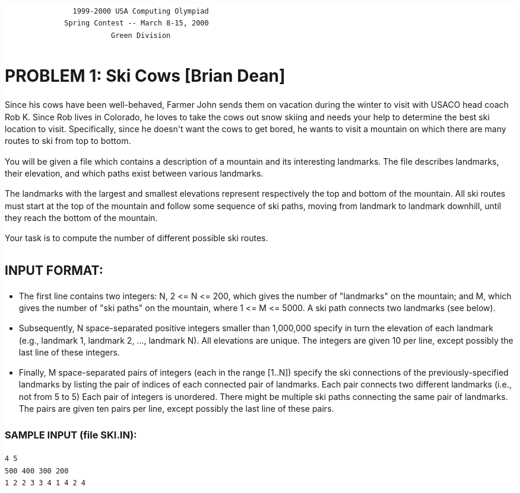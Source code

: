﻿                    1999-2000 USA Computing Olympiad
                  Spring Contest -- March 8-15, 2000
                             Green Division

# PROBLEM 1: Ski Cows [Brian Dean]

Since his cows have been well-behaved, Farmer John sends them on
vacation during the winter to visit with USACO head coach Rob K.  Since
Rob lives in Colorado, he loves to take the cows out snow skiing and
needs your help to determine the best ski location to visit.
Specifically, since he doesn't want the cows to get bored, he wants to
visit a mountain on which there are many routes to ski from top to
bottom.

You will be given a file which contains a description of a mountain and
its interesting landmarks.  The file describes landmarks, their
elevation, and which paths exist between various landmarks.

The landmarks with the largest and smallest elevations represent
respectively the top and bottom of the mountain.  All ski routes must
start at the top of the mountain and follow some sequence of ski paths,
moving from landmark to landmark downhill, until they reach the bottom
of the mountain.

Your task is to compute the number of different possible ski routes.

## INPUT FORMAT:

* The first line contains two integers: N, 2 <= N <= 200, which gives
  the number of "landmarks" on the mountain; and M, which gives the
  number of "ski paths" on the mountain, where 1 <= M <= 5000.  A ski
  path connects two landmarks (see below).

* Subsequently, N space-separated positive integers smaller than
  1,000,000 specify in turn the elevation of each landmark (e.g.,
  landmark 1, landmark 2, ..., landmark N).  All elevations are unique.
  The integers are given 10 per line, except possibly the last line of
  these integers.

* Finally, M space-separated pairs of integers (each in the range
  [1..N]) specify the ski connections of the previously-specified
  landmarks by listing the pair of indices of each connected pair of
  landmarks.  Each pair connects two different landmarks (i.e., not from
  5 to 5) Each pair of integers is unordered.  There might be multiple
  ski paths connecting the same pair of landmarks.  The pairs are given
  ten pairs per line, except possibly the last line of these pairs.


### SAMPLE INPUT (file SKI.IN):

```text
4 5
500 400 300 200
1 2 2 3 3 4 1 4 2 4
```
